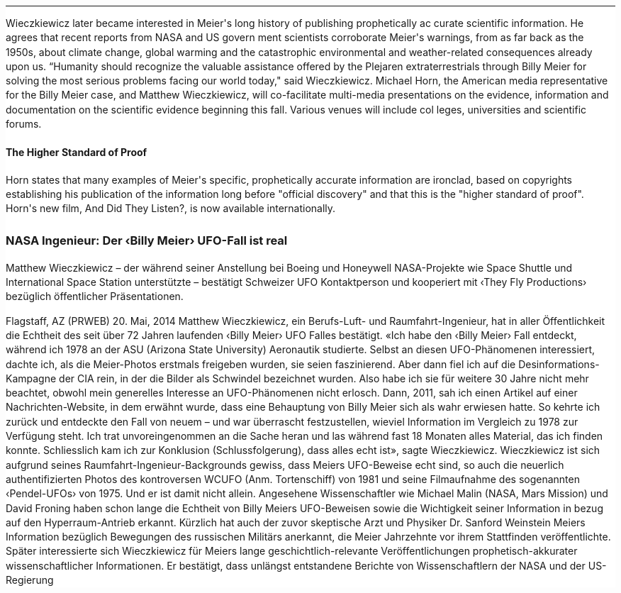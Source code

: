 
-----

Wieczkiewicz later became interested in Meier's long history of publishing prophetically
ac curate scientific information. He agrees that recent reports from NASA and US govern ment scientists corroborate Meier's warnings, from as far back as the 1950s, about climate
change, global warming and the catastrophic environmental and weather-related consequences already upon us.
“Humanity should recognize the valuable assistance offered by the Plejaren extraterrestrials through Billy Meier for solving the most serious problems facing our world today,"
said Wieczkiewicz.
Michael Horn, the American media representative for the Billy Meier case, and Matthew
Wieczkiewicz, will co-facilitate multi-media presentations on the evidence, information
and documentation on the scientific evidence beginning this fall. Various venues will include col leges, universities and scientific forums.

#### The Higher Standard of Proof
Horn states that many examples of Meier's specific, prophetically accurate information
are ironclad, based on copyrights establishing his publication of the information long before "official discovery" and that this is the "higher standard of proof".
Horn's new film, And Did They Listen?, is now available internationally.

### NASA Ingenieur: Der ‹Billy Meier› UFO-Fall ist real

Matthew Wieczkiewicz – der während seiner Anstellung bei Boeing und Honeywell
NASA-Projekte wie Space Shuttle und International Space Station unterstützte – bestätigt Schweizer UFO Kontaktperson und kooperiert mit ‹They Fly Productions› bezüglich öffentlicher Präsentationen.

Flagstaff, AZ (PRWEB) 20. Mai, 2014
Matthew Wieczkiewicz, ein Berufs-Luft- und Raumfahrt-Ingenieur, hat in aller Öffentlichkeit die Echtheit des seit über 72 Jahren laufenden ‹Billy Meier› UFO Falles bestätigt.
«Ich habe den ‹Billy Meier› Fall entdeckt, während ich 1978 an der ASU (Arizona State
University) Aeronautik studierte. Selbst an diesen UFO-Phänomenen interessiert, dachte
ich, als die Meier-Photos erstmals freigeben wurden, sie seien faszinierend. Aber dann fiel
ich auf die Desinformations-Kampagne der CIA rein, in der die Bilder als Schwindel bezeichnet wurden. Also habe ich sie für weitere 30 Jahre nicht mehr beachtet, obwohl mein
generelles Interesse an UFO-Phänomenen nicht erlosch. Dann, 2011, sah ich einen Artikel
auf einer Nachrichten-Website, in dem erwähnt wurde, dass eine Behauptung von Billy
Meier sich als wahr erwiesen hatte. So kehrte ich zurück und entdeckte den Fall von
neuem – und war überrascht festzustellen, wieviel Information im Vergleich zu 1978 zur
Verfügung steht. Ich trat unvoreingenommen an die Sache heran und las während fast 18
Monaten alles Material, das ich finden konnte. Schliesslich kam ich zur Konklusion
(Schlussfolgerung), dass alles echt ist», sagte Wieczkiewicz.
Wieczkiewicz ist sich aufgrund seines Raumfahrt-Ingenieur-Backgrounds gewiss, dass
Meiers UFO-Beweise echt sind, so auch die neuerlich authentifizierten Photos des kontroversen WCUFO (Anm. Tortenschiff) von 1981 und seine Filmaufnahme des sogenannten ‹Pendel-UFOs› von 1975. Und er ist damit nicht allein. Angesehene Wissenschaftler
wie Michael Malin (NASA, Mars Mission) und David Froning haben schon lange die
Echtheit von Billy Meiers UFO-Beweisen sowie die Wichtigkeit seiner Information in
bezug auf den Hyperraum-Antrieb erkannt. Kürzlich hat auch der zuvor skeptische Arzt
und Physiker Dr. Sanford Weinstein Meiers Information bezüglich Bewegungen des russischen Militärs anerkannt, die Meier Jahrzehnte vor ihrem Stattfinden veröffentlichte.
Später interessierte sich Wieczkiewicz für Meiers lange geschichtlich-relevante Veröffentlichungen prophetisch-akkurater wissenschaftlicher Informationen. Er bestätigt, dass unlängst entstandene Berichte von Wissenschaftlern der NASA und der US-Regierung

